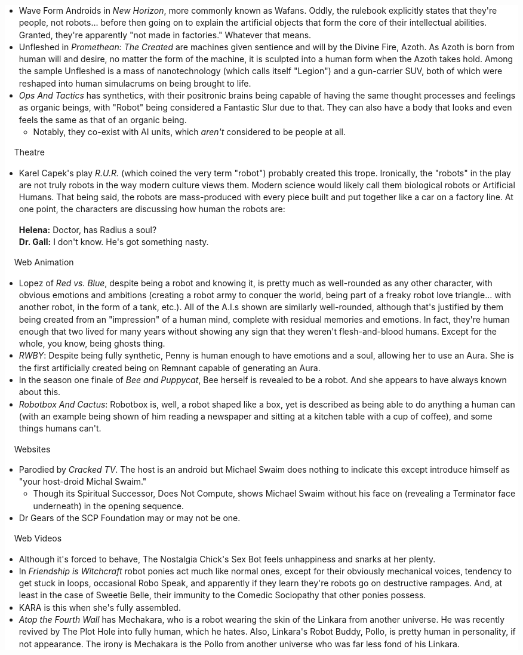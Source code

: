 -   Wave Form Androids in _New Horizon_, more commonly known as Wafans. Oddly, the rulebook explicitly states that they're people, not robots... before then going on to explain the artificial objects that form the core of their intellectual abilities. Granted, they're apparently "not made in factories." Whatever that means.
-   Unfleshed in _Promethean: The Created_ are machines given sentience and will by the Divine Fire, Azoth. As Azoth is born from human will and desire, no matter the form of the machine, it is sculpted into a human form when the Azoth takes hold. Among the sample Unfleshed is a mass of nanotechnology (which calls itself "Legion") and a gun-carrier SUV, both of which were reshaped into human simulacrums on being brought to life.
-   _Ops And Tactics_ has synthetics, with their positronic brains being capable of having the same thought processes and feelings as organic beings, with "Robot" being considered a Fantastic Slur due to that. They can also have a body that looks and even feels the same as that of an organic being.
    -   Notably, they co-exist with AI units, which _aren't_ considered to be people at all.

    Theatre 

-   Karel Capek's play _R.U.R._ (which coined the very term "robot") probably created this trope. Ironically, the "robots" in the play are not truly robots in the way modern culture views them. Modern science would likely call them biological robots or Artificial Humans. That being said, the robots are mass-produced with every piece built and put together like a car on a factory line. At one point, the characters are discussing how human the robots are:
    
    **Helena:** Doctor, has Radius a soul?  
    **Dr. Gall:** I don't know. He's got something nasty.
    

    Web Animation 

-   Lopez of _Red vs. Blue_, despite being a robot and knowing it, is pretty much as well-rounded as any other character, with obvious emotions and ambitions (creating a robot army to conquer the world, being part of a freaky robot love triangle... with another robot, in the form of a tank, etc.). All of the A.I.s shown are similarly well-rounded, although that's justified by them being created from an "impression" of a human mind, complete with residual memories and emotions. In fact, they're human enough that two lived for many years without showing any sign that they weren't flesh-and-blood humans. Except for the whole, you know, being ghosts thing.
-   _RWBY_: Despite being fully synthetic, Penny is human enough to have emotions and a soul, allowing her to use an Aura. She is the first artificially created being on Remnant capable of generating an Aura.
-   In the season one finale of _Bee and Puppycat_, Bee herself is revealed to be a robot. And she appears to have always known about this.
-   _Robotbox And Cactus_: Robotbox is, well, a robot shaped like a box, yet is described as being able to do anything a human can (with an example being shown of him reading a newspaper and sitting at a kitchen table with a cup of coffee), and some things humans can't.

    Websites 

-   Parodied by _Cracked TV_. The host is an android but Michael Swaim does nothing to indicate this except introduce himself as "your host-droid Michal Swaim."
    -   Though its Spiritual Successor, Does Not Compute, shows Michael Swaim without his face on (revealing a Terminator face underneath) in the opening sequence.
-   Dr Gears of the SCP Foundation may or may not be one.

    Web Videos 

-   Although it's forced to behave, The Nostalgia Chick's Sex Bot feels unhappiness and snarks at her plenty.
-   In _Friendship is Witchcraft_ robot ponies act much like normal ones, except for their obviously mechanical voices, tendency to get stuck in loops, occasional Robo Speak, and apparently if they learn they're robots go on destructive rampages. And, at least in the case of Sweetie Belle, their immunity to the Comedic Sociopathy that other ponies possess.
-   KARA is this when she's fully assembled.
-   _Atop the Fourth Wall_ has Mechakara, who is a robot wearing the skin of the Linkara from another universe. He was recently revived by The Plot Hole into fully human, which he hates. Also, Linkara's Robot Buddy, Pollo, is pretty human in personality, if not appearance. The irony is Mechakara is the Pollo from another universe who was far less fond of his Linkara.